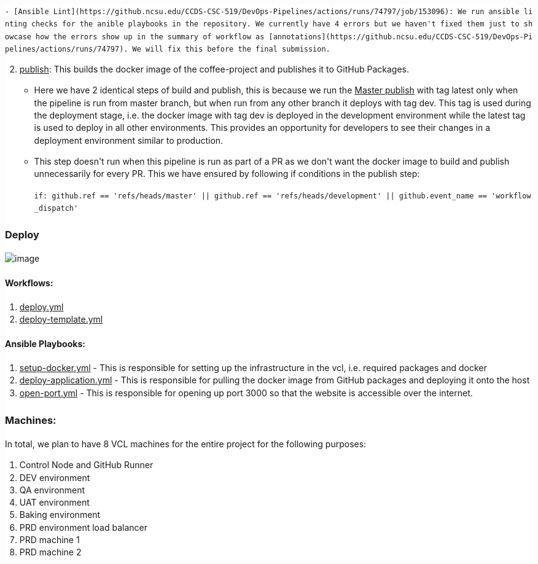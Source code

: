     - [Ansible Lint](https://github.ncsu.edu/CCDS-CSC-519/DevOps-Pipelines/actions/runs/74797/job/153096): We run ansible linting checks for the anible playbooks in the repository. We currently have 4 errors but we haven't fixed them just to showcase how the errors show up in the summary of workflow as [annotations](https://github.ncsu.edu/CCDS-CSC-519/DevOps-Pipelines/actions/runs/74797). We will fix this before the final submission.

2. [publish](https://github.ncsu.edu/CCDS-CSC-519/DevOps-Pipelines/actions/runs/74797/job/153097): This builds the docker image of the coffee-project and publishes it to GitHub Packages. 

    - Here we have 2 identical steps of build and publish, this is because we run the [Master publish](https://github.ncsu.edu/CCDS-CSC-519/DevOps-Pipelines/blob/master/.github/workflows/build-test-publish.yml#L62) with tag latest only when the pipeline is run from master branch, but when run from any other branch it deploys with tag dev. This tag is used during the deployment stage, i.e. the docker image with tag dev is deployed in the development environment while the latest tag is used to deploy in all other environments. This provides an opportunity for developers to see their changes in a deployment environment similar to production.

    - This step doesn't run when this pipeline is run as part of a PR as we don't want the docker image to build and publish unnecessarily for every PR. This we have ensured by following if conditions in the publish step: 
    
        `if: github.ref == 'refs/heads/master' || github.ref == 'refs/heads/development' || github.event_name == 'workflow_dispatch'`

### Deploy

<img width="1021" alt="image" src="https://media.github.ncsu.edu/user/26488/files/2f654674-36e6-40ff-b828-4c3dddfc4bd7">

#### Workflows: 

1. [deploy.yml](https://github.ncsu.edu/CCDS-CSC-519/DevOps-Pipelines/blob/master/.github/workflows/run-ansible.yml)
2. [deploy-template.yml](https://github.ncsu.edu/CCDS-CSC-519/DevOps-Pipelines/blob/master/.github/workflows/deploy-template.yml)

#### Ansible Playbooks:

1. [setup-docker.yml](https://github.ncsu.edu/CCDS-CSC-519/DevOps-Pipelines/blob/master/playbooks/setup-docker.yml) - This is responsible for setting up the infrastructure in the vcl, i.e. required packages and docker
2. [deploy-application.yml](https://github.ncsu.edu/CCDS-CSC-519/DevOps-Pipelines/blob/master/playbooks/deploy-application.yml) - This is responsible for pulling the docker image from GitHub packages and deploying it onto the host
3. [open-port.yml](https://github.ncsu.edu/CCDS-CSC-519/DevOps-Pipelines/blob/master/playbooks/open-port.yml) - This is responsible for opening up port 3000 so that the website is accessible over the internet.

### Machines:

In total, we plan to have 8 VCL machines for the entire project for the following purposes:

1. Control Node and GitHub Runner
2. DEV environment
3. QA environment
4. UAT environment
5. Baking environment
6. PRD environment load balancer
7. PRD machine 1
8. PRD machine 2
